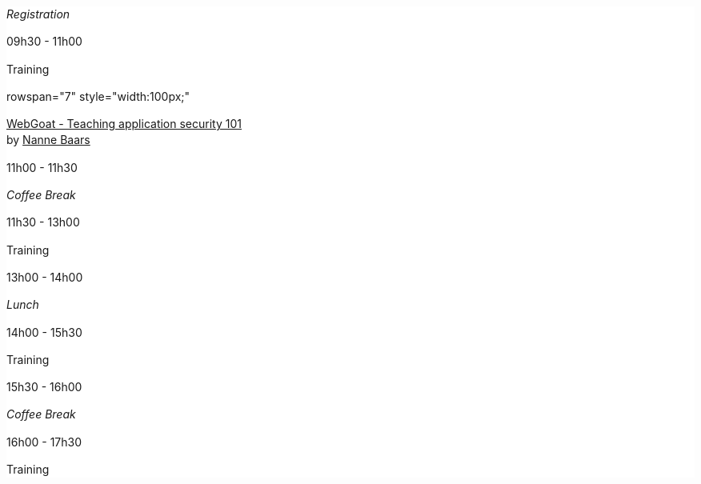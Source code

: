 <td><p><em>Registration</em></p></td>
<td></td>
<td></td>
</tr>
<tr class="even">
<td><p>09h30 - 11h00</p></td>
<td></td>
<td><p>Training</p></td>
<td><p>rowspan="7" style="width:100px;"</p></td>
<td><p><a href="OWASP_BeNeLux-Day_2017#WebGoat_-_Teaching_application_security_101_by_Nanne_Baars" title="wikilink">WebGoat - Teaching application security 101</a><br />
by <a href="OWASP_BeNeLux-Day_2017#WebGoat_-_Teaching_application_security_101_by_Nanne_Baars" title="wikilink">Nanne Baars</a></p></td>
</tr>
<tr class="odd">
<td><p>11h00 - 11h30</p></td>
<td></td>
<td><p><em>Coffee Break</em></p></td>
<td></td>
<td></td>
</tr>
<tr class="even">
<td><p>11h30 - 13h00</p></td>
<td></td>
<td><p>Training</p></td>
<td></td>
<td></td>
</tr>
<tr class="odd">
<td><p>13h00 - 14h00</p></td>
<td></td>
<td><p><em>Lunch</em></p></td>
<td></td>
<td></td>
</tr>
<tr class="even">
<td><p>14h00 - 15h30</p></td>
<td></td>
<td><p>Training</p></td>
<td></td>
<td></td>
</tr>
<tr class="odd">
<td><p>15h30 - 16h00</p></td>
<td></td>
<td><p><em>Coffee Break</em></p></td>
<td></td>
<td></td>
</tr>
<tr class="even">
<td><p>16h00 - 17h30</p></td>
<td></td>
<td><p>Training</p></td>
<td></td>
<td></td>
</tr>
</tbody>
</table>
